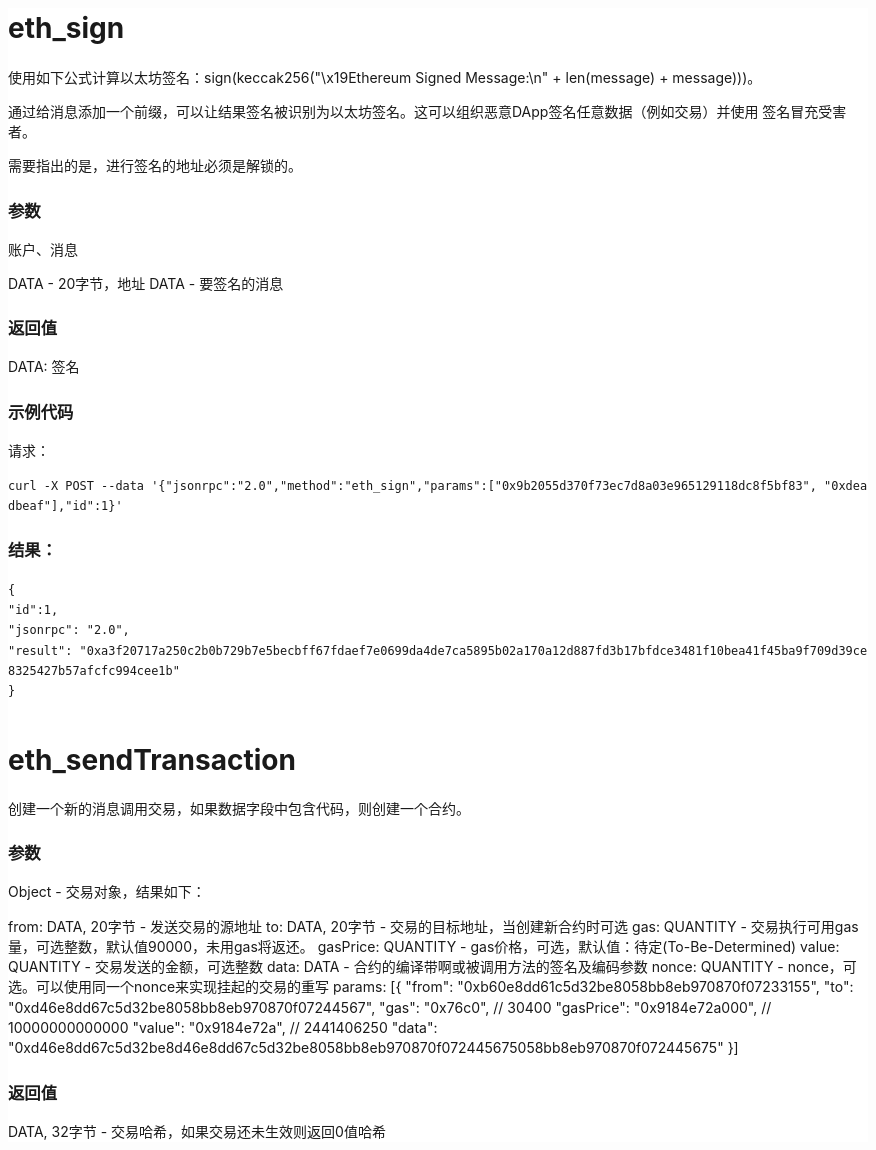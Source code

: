 # eth_sign
使用如下公式计算以太坊签名：sign(keccak256("\x19Ethereum Signed Message:\n" + len(message) + message)))。

通过给消息添加一个前缀，可以让结果签名被识别为以太坊签名。这可以组织恶意DApp签名任意数据（例如交易）并使用 签名冒充受害者。

需要指出的是，进行签名的地址必须是解锁的。

### 参数
账户、消息

DATA - 20字节，地址
DATA - 要签名的消息
### 返回值
DATA: 签名

### 示例代码
请求：
```
curl -X POST --data '{"jsonrpc":"2.0","method":"eth_sign","params":["0x9b2055d370f73ec7d8a03e965129118dc8f5bf83", "0xdeadbeaf"],"id":1}'
```
### 结果：
```
{
"id":1,
"jsonrpc": "2.0",
"result": "0xa3f20717a250c2b0b729b7e5becbff67fdaef7e0699da4de7ca5895b02a170a12d887fd3b17bfdce3481f10bea41f45ba9f709d39ce8325427b57afcfc994cee1b"
}
```

# eth_sendTransaction
创建一个新的消息调用交易，如果数据字段中包含代码，则创建一个合约。

### 参数
Object - 交易对象，结果如下：

from: DATA, 20字节 - 发送交易的源地址
to: DATA, 20字节 - 交易的目标地址，当创建新合约时可选
gas: QUANTITY - 交易执行可用gas量，可选整数，默认值90000，未用gas将返还。
gasPrice: QUANTITY - gas价格，可选，默认值：待定(To-Be-Determined)
value: QUANTITY - 交易发送的金额，可选整数
data: DATA - 合约的编译带啊或被调用方法的签名及编码参数
nonce: QUANTITY - nonce，可选。可以使用同一个nonce来实现挂起的交易的重写
params: [{
"from": "0xb60e8dd61c5d32be8058bb8eb970870f07233155",
"to": "0xd46e8dd67c5d32be8058bb8eb970870f07244567",
"gas": "0x76c0", // 30400
"gasPrice": "0x9184e72a000", // 10000000000000
"value": "0x9184e72a", // 2441406250
"data": "0xd46e8dd67c5d32be8d46e8dd67c5d32be8058bb8eb970870f072445675058bb8eb970870f072445675"
}]
### 返回值
DATA, 32字节 - 交易哈希，如果交易还未生效则返回0值哈希
